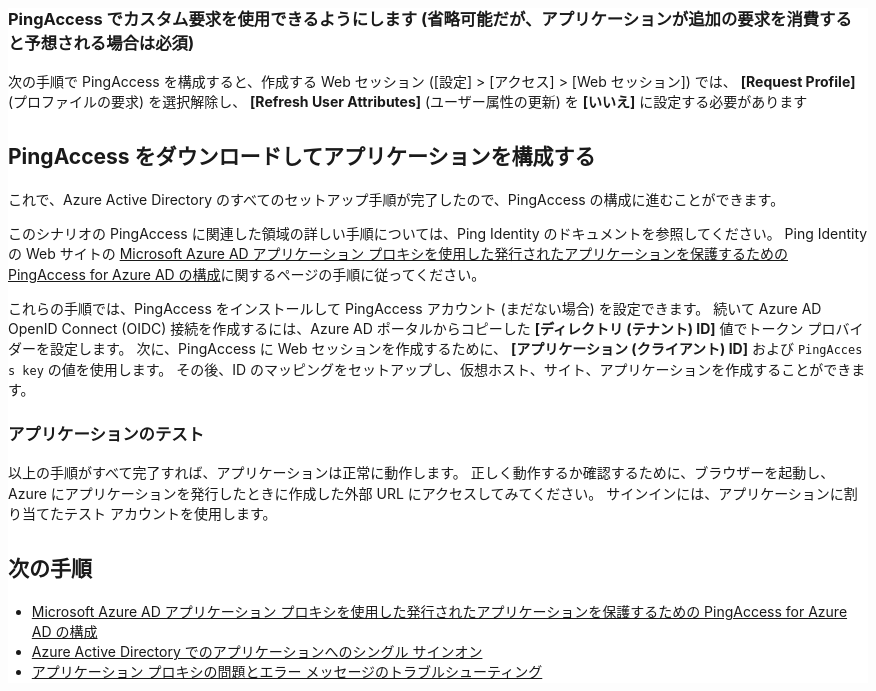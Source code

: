 ### <a name="enable-pingaccess-to-use-custom-claims-optional-but-required-if-you-expect-the-application-to-consume-additional-claims"></a>PingAccess でカスタム要求を使用できるようにします (省略可能だが、アプリケーションが追加の要求を消費すると予想される場合は必須)
次の手順で PingAccess を構成すると、作成する Web セッション ([設定] > [アクセス] > [Web セッション]) では、 **[Request Profile]** (プロファイルの要求) を選択解除し、 **[Refresh User Attributes]** (ユーザー属性の更新) を **[いいえ]** に設定する必要があります

## <a name="download-pingaccess-and-configure-your-application"></a>PingAccess をダウンロードしてアプリケーションを構成する

これで、Azure Active Directory のすべてのセットアップ手順が完了したので、PingAccess の構成に進むことができます。

このシナリオの PingAccess に関連した領域の詳しい手順については、Ping Identity のドキュメントを参照してください。 Ping Identity の Web サイトの [Microsoft Azure AD アプリケーション プロキシを使用した発行されたアプリケーションを保護するための PingAccess for Azure AD の構成](https://docs.pingidentity.com/bundle/paaad_m_ConfigurePAforMSAzureADSolution_paaad43/page/pa_c_PAAzureSolutionOverview.html)に関するページの手順に従ってください。

これらの手順では、PingAccess をインストールして PingAccess アカウント (まだない場合) を設定できます。 続いて Azure AD OpenID Connect (OIDC) 接続を作成するには、Azure AD ポータルからコピーした **[ディレクトリ (テナント) ID]** 値でトークン プロバイダーを設定します。 次に、PingAccess に Web セッションを作成するために、 **[アプリケーション (クライアント) ID]** および `PingAccess key` の値を使用します。 その後、ID のマッピングをセットアップし、仮想ホスト、サイト、アプリケーションを作成することができます。

### <a name="test-your-application"></a>アプリケーションのテスト

以上の手順がすべて完了すれば、アプリケーションは正常に動作します。 正しく動作するか確認するために、ブラウザーを起動し、Azure にアプリケーションを発行したときに作成した外部 URL にアクセスしてみてください。 サインインには、アプリケーションに割り当てたテスト アカウントを使用します。

## <a name="next-steps"></a>次の手順

- [Microsoft Azure AD アプリケーション プロキシを使用した発行されたアプリケーションを保護するための PingAccess for Azure AD の構成](https://docs.pingidentity.com/bundle/paaad_m_ConfigurePAforMSAzureADSolution_paaad43/page/pa_c_PAAzureSolutionOverview.html)
- [Azure Active Directory でのアプリケーションへのシングル サインオン](what-is-single-sign-on.md)
- [アプリケーション プロキシの問題とエラー メッセージのトラブルシューティング](application-proxy-troubleshoot.md)
